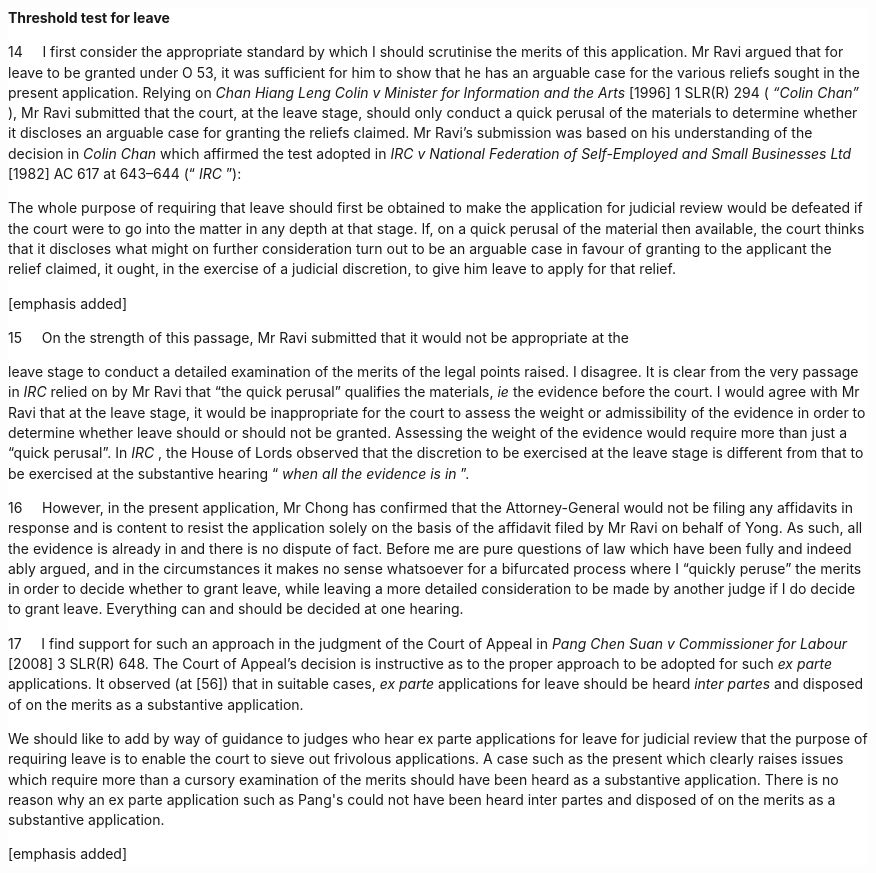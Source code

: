 **Threshold test for leave** 

14     I first consider the appropriate standard by which I should scrutinise the merits of this application. Mr Ravi argued that for leave to be granted under O 53, it was sufficient for him to show that he has an arguable case for the various reliefs sought in the present application. Relying on _Chan Hiang Leng Colin v Minister for Information and the Arts_ [1996] 1 SLR(R) 294 ( _“Colin Chan”_ ), Mr Ravi submitted that the court, at the leave stage, should only conduct a quick perusal of the materials to determine whether it discloses an arguable case for granting the reliefs claimed. Mr Ravi’s submission was based on his understanding of the decision in _Colin Chan_ which affirmed the test adopted in _IRC v National Federation of Self-Employed and Small Businesses Ltd_ [1982] AC 617 at 643–644 (“ _IRC_ ”): 

 The whole purpose of requiring that leave should first be obtained to make the application for judicial review would be defeated if the court were to go into the matter in any depth at that stage. If, on a quick perusal of the material then available, the court thinks that it discloses what might on further consideration turn out to be an arguable case in favour of granting to the applicant the relief claimed, it ought, in the exercise of a judicial discretion, to give him leave to apply for that relief. 

 [emphasis added] 

15     On the strength of this passage, Mr Ravi submitted that it would not be appropriate at the 


leave stage to conduct a detailed examination of the merits of the legal points raised. I disagree. It is clear from the very passage in _IRC_ relied on by Mr Ravi that “the quick perusal” qualifies the materials, _ie_ the evidence before the court. I would agree with Mr Ravi that at the leave stage, it would be inappropriate for the court to assess the weight or admissibility of the evidence in order to determine whether leave should or should not be granted. Assessing the weight of the evidence would require more than just a “quick perusal”. In _IRC_ , the House of Lords observed that the discretion to be exercised at the leave stage is different from that to be exercised at the substantive hearing “ _when all the evidence is in_ ”. 

16     However, in the present application, Mr Chong has confirmed that the Attorney-General would not be filing any affidavits in response and is content to resist the application solely on the basis of the affidavit filed by Mr Ravi on behalf of Yong. As such, all the evidence is already in and there is no dispute of fact. Before me are pure questions of law which have been fully and indeed ably argued, and in the circumstances it makes no sense whatsoever for a bifurcated process where I “quickly peruse” the merits in order to decide whether to grant leave, while leaving a more detailed consideration to be made by another judge if I do decide to grant leave. Everything can and should be decided at one hearing. 

17     I find support for such an approach in the judgment of the Court of Appeal in _Pang Chen Suan v Commissioner for Labour_ [2008] 3 SLR(R) 648. The Court of Appeal’s decision is instructive as to the proper approach to be adopted for such _ex parte_ applications. It observed (at [56]) that in suitable cases, _ex parte_ applications for leave should be heard _inter partes_ and disposed of on the merits as a substantive application. 

 We should like to add by way of guidance to judges who hear ex parte applications for leave for judicial review that the purpose of requiring leave is to enable the court to sieve out frivolous applications. A case such as the present which clearly raises issues which require more than a cursory examination of the merits should have been heard as a substantive application. There is no reason why an ex parte application such as Pang's could not have been heard inter partes and disposed of on the merits as a substantive application. 

 [emphasis added] 
